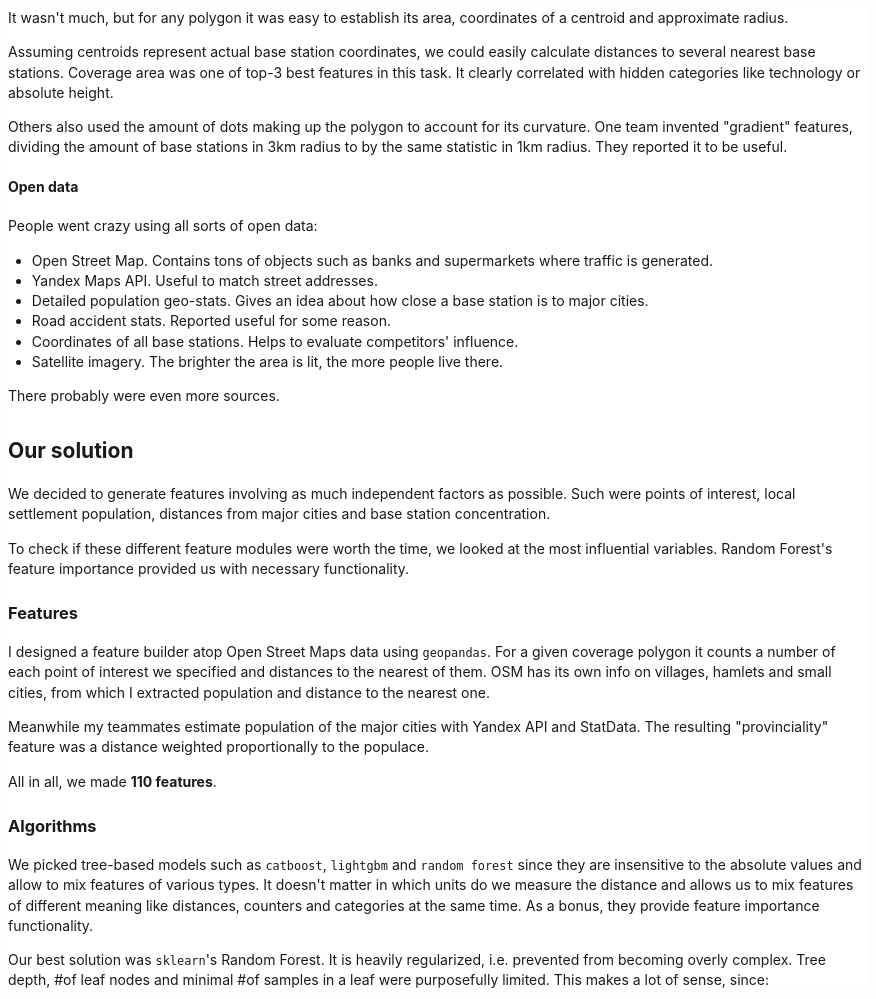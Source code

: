 It wasn't much, but for any polygon it was easy to establish its area, coordinates of a centroid and approximate radius. 

Assuming centroids represent actual base station coordinates, we could easily calculate distances to several nearest base stations. Coverage area was one of top-3 best features in this task. It clearly correlated with hidden categories like technology or absolute height.

Others also used the amount of dots making up the polygon to account for its curvature. One team invented "gradient" features, dividing the amount of base stations in 3km radius to by the same statistic in 1km radius. They reported it to be useful.

#### Open data

People went crazy using all sorts of open data:

* Open Street Map. Contains tons of objects such as banks and supermarkets where traffic is generated.
* Yandex Maps API. Useful to match street addresses.
* Detailed population geo-stats. Gives an idea about how close a base station is to major cities.
* Road accident stats. Reported useful for some reason.
* Coordinates of all base stations. Helps to evaluate competitors' influence.
* Satellite imagery. The brighter the area is lit, the more people live there.

There probably were even more sources.

## Our solution

We decided to generate features involving as much independent factors as possible. Such were points of interest, local settlement population, distances from major cities and base station concentration.

To check if these different feature modules were worth the time, we looked at the most influential variables. Random Forest's feature importance provided us with necessary functionality.

### Features

I designed a feature builder atop Open Street Maps data using `geopandas`. For a given coverage polygon it counts a number of each point of interest we specified and distances to the nearest of them. OSM has its own info on villages, hamlets and small cities, from which I extracted population and distance to the nearest one.

Meanwhile my teammates estimate population of the major cities with Yandex API and StatData. The resulting "provinciality" feature was a distance weighted proportionally to the populace.

All in all, we made **110 features**.

### Algorithms

We picked tree-based models such as `catboost`, `lightgbm` and `random forest` since they are insensitive to the absolute values and allow to mix features of various types. It doesn't matter in which units do we measure the distance and allows us to mix features of different meaning like distances, counters and categories at the same time. As a bonus, they provide feature importance functionality.

Our best solution was `sklearn`'s Random Forest. It is heavily regularized, i.e. prevented from becoming overly complex. Tree depth, #of leaf nodes and minimal #of samples in a leaf were purposefully limited. This makes a lot of sense, since:
